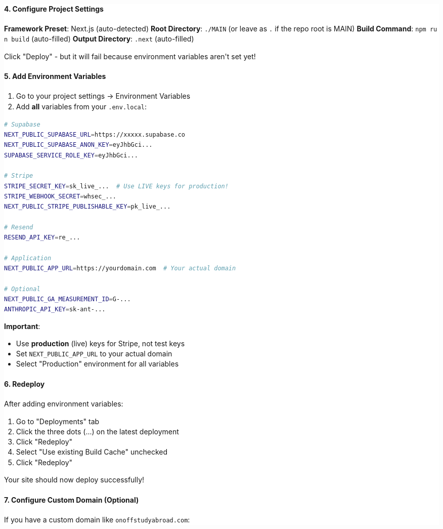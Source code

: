 #### 4. Configure Project Settings

**Framework Preset**: Next.js (auto-detected)
**Root Directory**: `./MAIN` (or leave as `.` if the repo root is MAIN)
**Build Command**: `npm run build` (auto-filled)
**Output Directory**: `.next` (auto-filled)

Click "Deploy" - but it will fail because environment variables aren't set yet!

#### 5. Add Environment Variables

1. Go to your project settings → Environment Variables
2. Add **all** variables from your `.env.local`:

```bash
# Supabase
NEXT_PUBLIC_SUPABASE_URL=https://xxxxx.supabase.co
NEXT_PUBLIC_SUPABASE_ANON_KEY=eyJhbGci...
SUPABASE_SERVICE_ROLE_KEY=eyJhbGci...

# Stripe
STRIPE_SECRET_KEY=sk_live_...  # Use LIVE keys for production!
STRIPE_WEBHOOK_SECRET=whsec_...
NEXT_PUBLIC_STRIPE_PUBLISHABLE_KEY=pk_live_...

# Resend
RESEND_API_KEY=re_...

# Application
NEXT_PUBLIC_APP_URL=https://yourdomain.com  # Your actual domain

# Optional
NEXT_PUBLIC_GA_MEASUREMENT_ID=G-...
ANTHROPIC_API_KEY=sk-ant-...
```

**Important**:
- Use **production** (live) keys for Stripe, not test keys
- Set `NEXT_PUBLIC_APP_URL` to your actual domain
- Select "Production" environment for all variables

#### 6. Redeploy

After adding environment variables:
1. Go to "Deployments" tab
2. Click the three dots (...) on the latest deployment
3. Click "Redeploy"
4. Select "Use existing Build Cache" unchecked
5. Click "Redeploy"

Your site should now deploy successfully!

#### 7. Configure Custom Domain (Optional)

If you have a custom domain like `onoffstudyabroad.com`:

